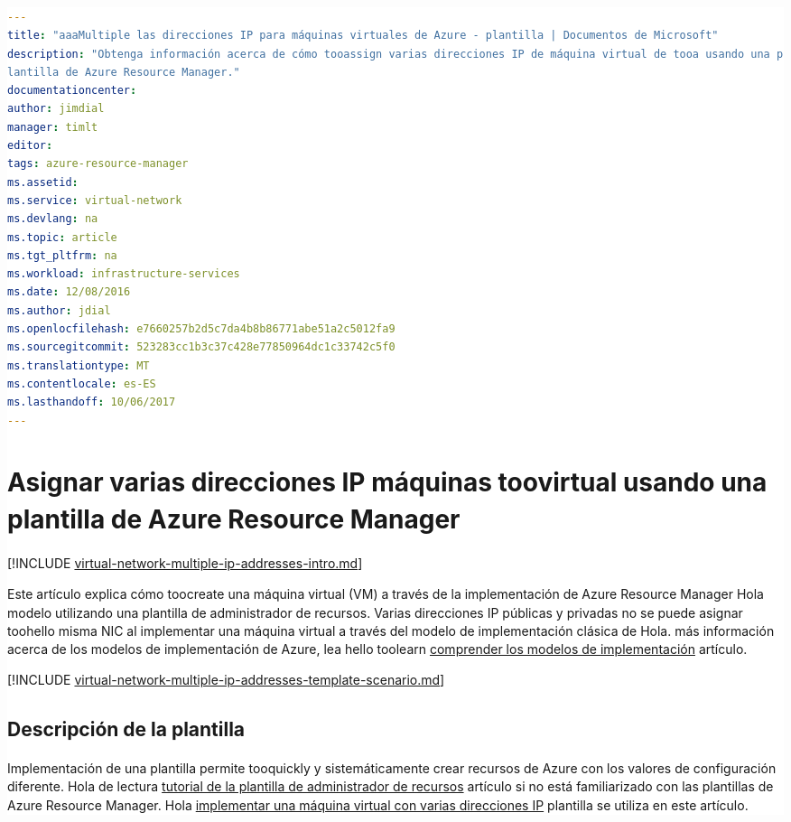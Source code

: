 ```yaml
---
title: "aaaMultiple las direcciones IP para máquinas virtuales de Azure - plantilla | Documentos de Microsoft"
description: "Obtenga información acerca de cómo tooassign varias direcciones IP de máquina virtual de tooa usando una plantilla de Azure Resource Manager."
documentationcenter: 
author: jimdial
manager: timlt
editor: 
tags: azure-resource-manager
ms.assetid: 
ms.service: virtual-network
ms.devlang: na
ms.topic: article
ms.tgt_pltfrm: na
ms.workload: infrastructure-services
ms.date: 12/08/2016
ms.author: jdial
ms.openlocfilehash: e7660257b2d5c7da4b8b86771abe51a2c5012fa9
ms.sourcegitcommit: 523283cc1b3c37c428e77850964dc1c33742c5f0
ms.translationtype: MT
ms.contentlocale: es-ES
ms.lasthandoff: 10/06/2017
---
```

# <a name="assign-multiple-ip-addresses-toovirtual-machines-using-an-azure-resource-manager-template"></a>Asignar varias direcciones IP máquinas toovirtual usando una plantilla de Azure Resource Manager

[!INCLUDE [virtual-network-multiple-ip-addresses-intro.md](../../includes/virtual-network-multiple-ip-addresses-intro.md)]

Este artículo explica cómo toocreate una máquina virtual (VM) a través de la implementación de Azure Resource Manager Hola modelo utilizando una plantilla de administrador de recursos. Varias direcciones IP públicas y privadas no se puede asignar toohello misma NIC al implementar una máquina virtual a través del modelo de implementación clásica de Hola. más información acerca de los modelos de implementación de Azure, lea hello toolearn [comprender los modelos de implementación](../resource-manager-deployment-model.md) artículo.

[!INCLUDE [virtual-network-multiple-ip-addresses-template-scenario.md](../../includes/virtual-network-multiple-ip-addresses-scenario.md)]

## <a name="template-description"></a>Descripción de la plantilla

Implementación de una plantilla permite tooquickly y sistemáticamente crear recursos de Azure con los valores de configuración diferente. Hola de lectura [tutorial de la plantilla de administrador de recursos](../azure-resource-manager/resource-manager-template-walkthrough.md?toc=%2fazure%2fvirtual-network%2ftoc.json) artículo si no está familiarizado con las plantillas de Azure Resource Manager. Hola [implementar una máquina virtual con varias direcciones IP](https://azure.microsoft.com/resources/templates/101-vm-multiple-ipconfig) plantilla se utiliza en este artículo.
